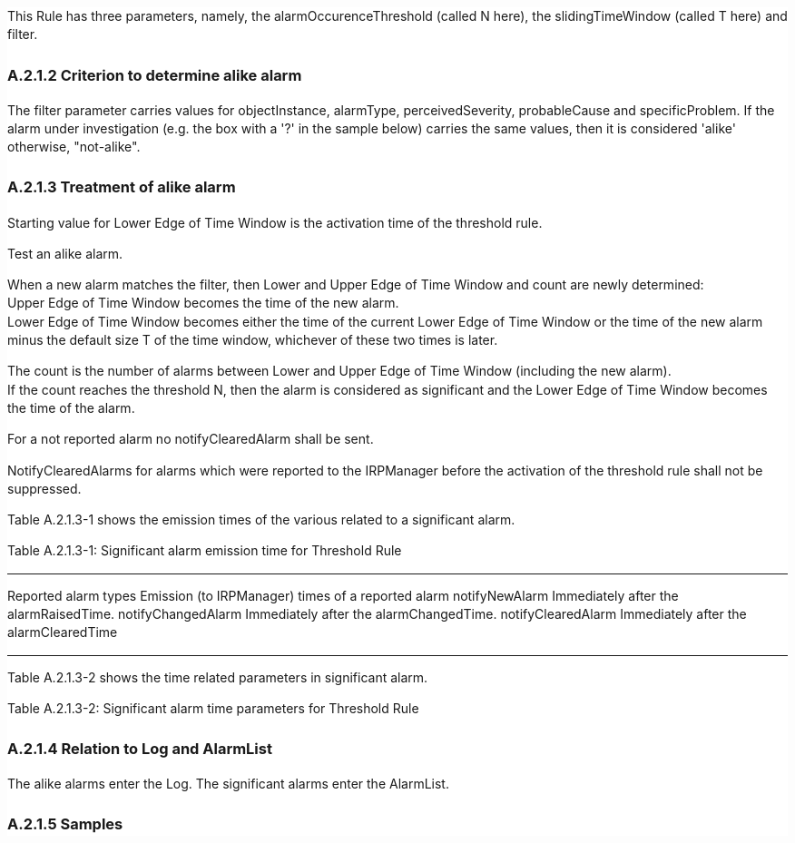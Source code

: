 This Rule has three parameters, namely, the alarmOccurenceThreshold
(called N here), the slidingTimeWindow (called T here) and filter.

### A.2.1.2 Criterion to determine alike alarm

The filter parameter carries values for objectInstance, alarmType,
perceivedSeverity, probableCause and specificProblem. If the alarm under
investigation (e.g. the box with a '?' in the sample below) carries the
same values, then it is considered 'alike' otherwise, \"not-alike\".

### A.2.1.3 Treatment of alike alarm

Starting value for Lower Edge of Time Window is the activation time of
the threshold rule.

Test an alike alarm.

When a new alarm matches the filter, then Lower and Upper Edge of Time
Window and count are newly determined:\
Upper Edge of Time Window becomes the time of the new alarm.\
Lower Edge of Time Window becomes either the time of the current Lower
Edge of Time Window or the time of the new alarm minus the default size
T of the time window, whichever of these two times is later.

The count is the number of alarms between Lower and Upper Edge of Time
Window (including the new alarm).\
If the count reaches the threshold N, then the alarm is considered as
significant and the Lower Edge of Time Window becomes the time of the
alarm.

For a not reported alarm no notifyClearedAlarm shall be sent.

NotifyClearedAlarms for alarms which were reported to the IRPManager
before the activation of the threshold rule shall not be suppressed.

Table A.2.1.3-1 shows the emission times of the various related to a
significant alarm.

Table A.2.1.3-1: Significant alarm emission time for Threshold Rule

  ---------------------- ----------------------------------------------------
  Reported alarm types   Emission (to IRPManager) times of a reported alarm
  notifyNewAlarm         Immediately after the alarmRaisedTime.
  notifyChangedAlarm     Immediately after the alarmChangedTime.
  notifyClearedAlarm     Immediately after the alarmClearedTime
  ---------------------- ----------------------------------------------------

Table A.2.1.3-2 shows the time related parameters in significant alarm.

Table A.2.1.3-2: Significant alarm time parameters for Threshold Rule

### A.2.1.4 Relation to Log and AlarmList

The alike alarms enter the Log. The significant alarms enter the
AlarmList.

### A.2.1.5 Samples
